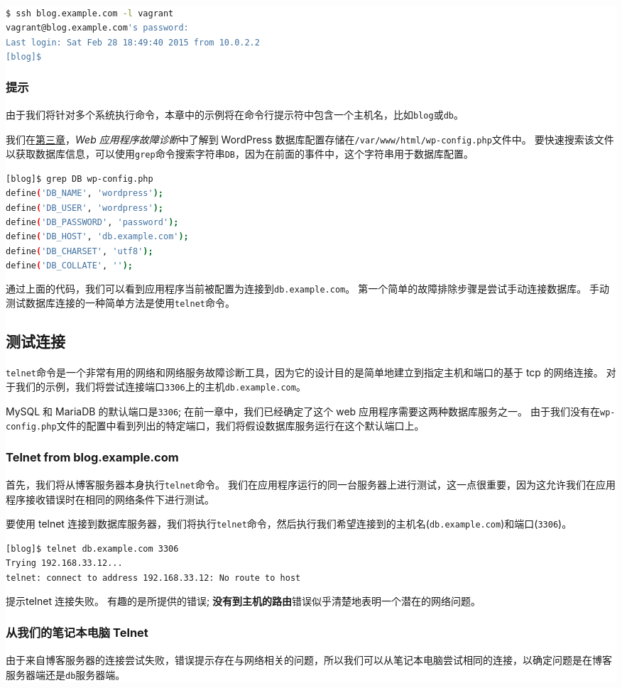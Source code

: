 ```sh
$ ssh blog.example.com -l vagrant
vagrant@blog.example.com's password:
Last login: Sat Feb 28 18:49:40 2015 from 10.0.2.2
[blog]$

```

### 提示

由于我们将针对多个系统执行命令，本章中的示例将在命令行提示符中包含一个主机名，比如`blog`或`db`。

我们在[第三章](03.html#KVCC1-8ae10833f0c4428b9e1482c7fee089b4 "Chapter 3. Troubleshooting a Web Application")，*Web 应用程序故障诊断*中了解到 WordPress 数据库配置存储在`/var/www/html/wp-config.php`文件中。 要快速搜索该文件以获取数据库信息，可以使用`grep`命令搜索字符串`DB`，因为在前面的事件中，这个字符串用于数据库配置。

```sh
[blog]$ grep DB wp-config.php
define('DB_NAME', 'wordpress');
define('DB_USER', 'wordpress');
define('DB_PASSWORD', 'password');
define('DB_HOST', 'db.example.com');
define('DB_CHARSET', 'utf8');
define('DB_COLLATE', '');

```

通过上面的代码，我们可以看到应用程序当前被配置为连接到`db.example.com`。 第一个简单的故障排除步骤是尝试手动连接数据库。 手动测试数据库连接的一种简单方法是使用`telnet`命令。

## 测试连接

`telnet`命令是一个非常有用的网络和网络服务故障诊断工具，因为它的设计目的是简单地建立到指定主机和端口的基于 tcp 的网络连接。 对于我们的示例，我们将尝试连接端口`3306`上的主机`db.example.com`。

MySQL 和 MariaDB 的默认端口是`3306`; 在前一章中，我们已经确定了这个 web 应用程序需要这两种数据库服务之一。 由于我们没有在`wp-config.php`文件的配置中看到列出的特定端口，我们将假设数据库服务运行在这个默认端口上。

### Telnet from blog.example.com

首先，我们将从博客服务器本身执行`telnet`命令。 我们在应用程序运行的同一台服务器上进行测试，这一点很重要，因为这允许我们在应用程序接收错误时在相同的网络条件下进行测试。

要使用 telnet 连接到数据库服务器，我们将执行`telnet`命令，然后执行我们希望连接到的主机名(`db.example.com`)和端口(`3306`)。

```sh
[blog]$ telnet db.example.com 3306
Trying 192.168.33.12...
telnet: connect to address 192.168.33.12: No route to host

```

提示telnet 连接失败。 有趣的是所提供的错误; **没有到主机的路由**错误似乎清楚地表明一个潜在的网络问题。

### 从我们的笔记本电脑 Telnet

由于来自博客服务器的连接尝试失败，错误提示存在与网络相关的问题，所以我们可以从笔记本电脑尝试相同的连接，以确定问题是在博客服务器端还是`db`服务器端。
